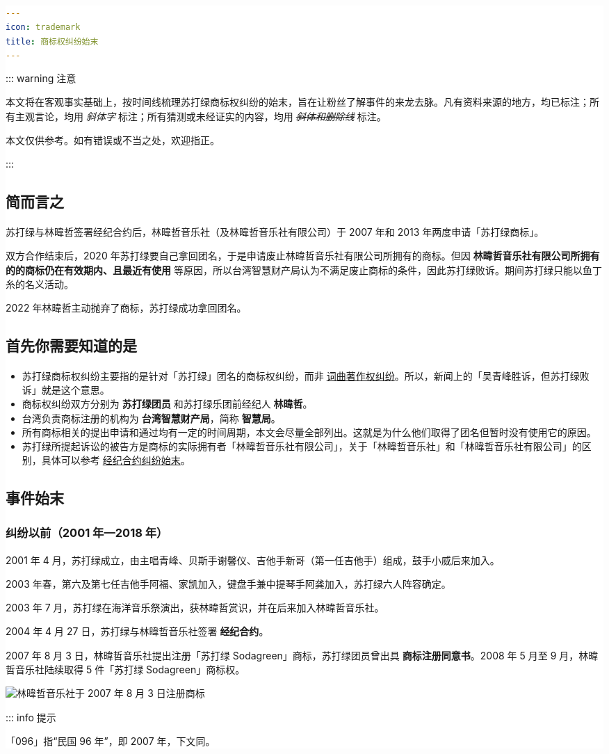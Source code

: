 ```yaml
---
icon: trademark
title: 商标权纠纷始末
---
```


::: warning 注意

本文将在客观事实基础上，按时间线梳理苏打绿商标权纠纷的始末，旨在让粉丝了解事件的来龙去脉。凡有资料来源的地方，均已标注；所有主观言论，均用 *斜体字* 标注；所有猜测或未经证实的内容，均用 *~~斜体和删除线~~* 标注。

本文仅供参考。如有错误或不当之处，欢迎指正。

:::

## 简而言之

苏打绿与林暐哲签署经纪合约后，林暐哲音乐社（及林暐哲音乐社有限公司）于 2007 年和 2013 年两度申请「苏打绿商标」。

双方合作结束后，2020 年苏打绿要自己拿回团名，于是申请废止林暐哲音乐社有限公司所拥有的商标。但因 **林暐哲音乐社有限公司所拥有的的商标仍在有效期内、且最近有使用** 等原因，所以台湾智慧财产局认为不满足废止商标的条件，因此苏打绿败诉。期间苏打绿只能以鱼丁糸的名义活动。

2022 年林暐哲主动抛弃了商标，苏打绿成功拿回团名。

## 首先你需要知道的是

- 苏打绿商标权纠纷主要指的是针对「苏打绿」团名的商标权纠纷，而非 [词曲著作权纠纷](/start/sodagreen/copyright)。所以，新闻上的「吴青峰胜诉，但苏打绿败诉」就是这个意思。
- 商标权纠纷双方分别为 **苏打绿团员** 和苏打绿乐团前经纪人 **林暐哲**。
- 台湾负责商标注册的机构为 **台湾智慧财产局**，简称 **智慧局**。
- 所有商标相关的提出申请和通过均有一定的时间周期，本文会尽量全部列出。这就是为什么他们取得了团名但暂时没有使用它的原因。
- 苏打绿所提起诉讼的被告方是商标的实际拥有者「林暐哲音乐社有限公司」，关于「林暐哲音乐社」和「林暐哲音乐社有限公司」的区别，具体可以参考 [经纪合约纠纷始末](/start/sodagreen/agent)。

## 事件始末

### 纠纷以前（2001 年—2018 年）

2001 年 4 月，苏打绿成立，由主唱青峰、贝斯手谢馨仪、吉他手新哥（第一任吉他手）组成，鼓手小威后来加入。

2003 年春，第六及第七任吉他手阿福、家凯加入，键盘手兼中提琴手阿龚加入，苏打绿六人阵容确定。

2003 年 7 月，苏打绿在海洋音乐祭演出，获林暐哲赏识，并在后来加入林暐哲音乐社。

2004 年 4 月 27 日，苏打绿与林暐哲音乐社签署 **经纪合约**。

2007 年 8 月 3 日，林暐哲音乐社提出注册「苏打绿 Sodagreen」商标，苏打绿团员曾出具 **商标注册同意书**。2008 年 5 月至 9 月，林暐哲音乐社陆续取得 5 件「苏打绿 Sodagreen」商标权。

![林暐哲音乐社于 2007 年 8 月 3 日注册商标](https://cdn.jsdelivr.net/gh/kaluojushi/sodaguide@picbed/start/sodagreen/trademark/01.png)

::: info 提示

「096」指“民国 96 年”，即 2007 年，下文同。
